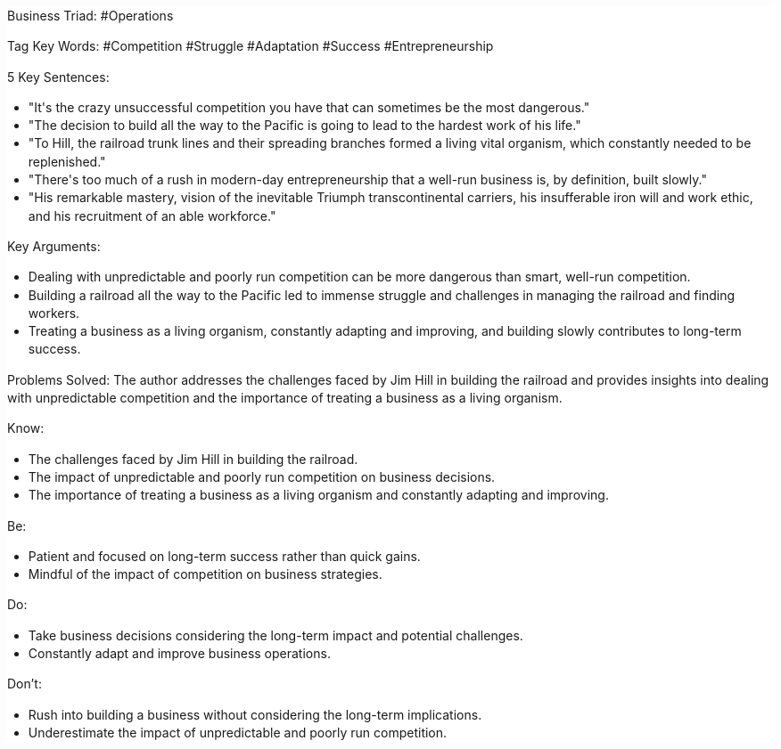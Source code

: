 Business Triad: #Operations

Tag Key Words: #Competition #Struggle #Adaptation #Success #Entrepreneurship

5 Key Sentences:
- "It's the crazy unsuccessful competition you have that can sometimes be the most dangerous."
- "The decision to build all the way to the Pacific is going to lead to the hardest work of his life."
- "To Hill, the railroad trunk lines and their spreading branches formed a living vital organism, which constantly needed to be replenished."
- "There's too much of a rush in modern-day entrepreneurship that a well-run business is, by definition, built slowly."
- "His remarkable mastery, vision of the inevitable Triumph transcontinental carriers, his insufferable iron will and work ethic, and his recruitment of an able workforce."

Key Arguments:
- Dealing with unpredictable and poorly run competition can be more dangerous than smart, well-run competition.
- Building a railroad all the way to the Pacific led to immense struggle and challenges in managing the railroad and finding workers.
- Treating a business as a living organism, constantly adapting and improving, and building slowly contributes to long-term success.

Problems Solved: The author addresses the challenges faced by Jim Hill in building the railroad and provides insights into dealing with unpredictable competition and the importance of treating a business as a living organism.

Know:
- The challenges faced by Jim Hill in building the railroad.
- The impact of unpredictable and poorly run competition on business decisions.
- The importance of treating a business as a living organism and constantly adapting and improving.

Be:
- Patient and focused on long-term success rather than quick gains.
- Mindful of the impact of competition on business strategies.

Do:
- Take business decisions considering the long-term impact and potential challenges.
- Constantly adapt and improve business operations.

Don’t:
- Rush into building a business without considering the long-term implications.
- Underestimate the impact of unpredictable and poorly run competition.

